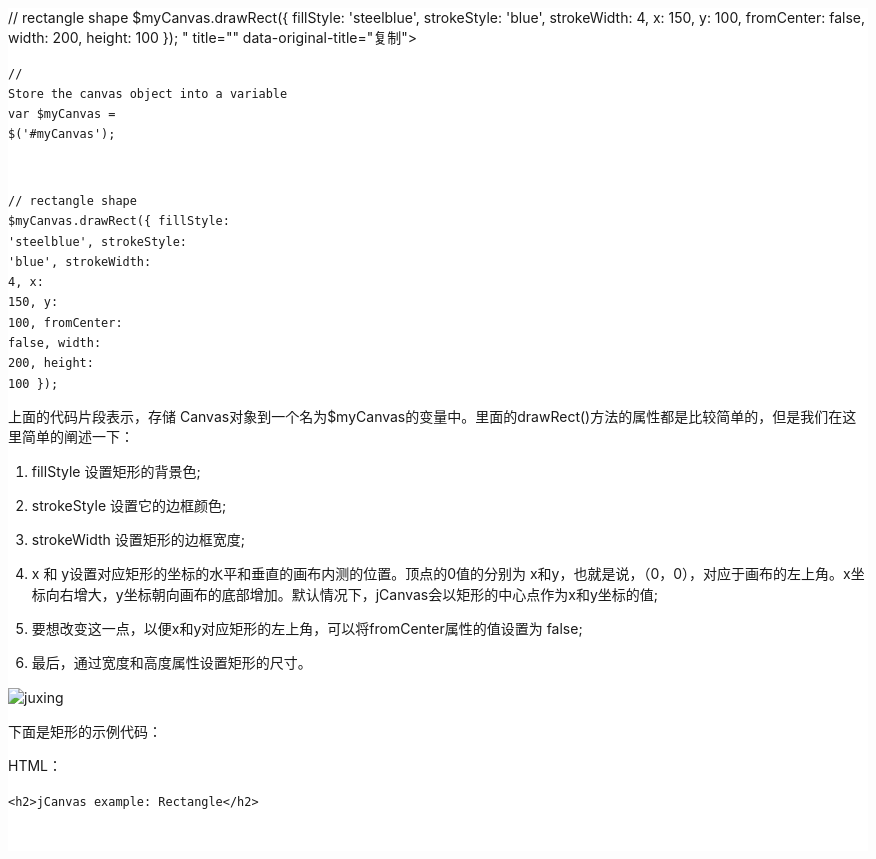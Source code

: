 
// rectangle shape 
$myCanvas.drawRect({
      fillStyle: 'steelblue',
      strokeStyle: 'blue',
      strokeWidth: 4,
      x: 150, y: 100,
      fromCenter: false,
      width: 200,
     height: 100
});
" title="" data-original-title="复制"></span>
      <span type="button" class="saveToNote code-tool" data-toggle="tooltip" data-placement="top" title="" data-original-title="放进笔记"></span>
      </div>
      </div><pre class="hljs lasso"><code><span class="hljs-comment">// Store the canvas object into a variable</span>
<span class="hljs-built_in">var</span> $myCanvas = $(<span class="hljs-string">'#myCanvas'</span>);

<span class="hljs-comment">// rectangle shape </span>
$myCanvas.drawRect({
      fillStyle: <span class="hljs-string">'steelblue'</span>,
      strokeStyle: <span class="hljs-string">'blue'</span>,
      strokeWidth: <span class="hljs-number">4</span>,
      x: <span class="hljs-number">150</span>, y: <span class="hljs-number">100</span>,
      fromCenter: <span class="hljs-literal">false</span>,
      width: <span class="hljs-number">200</span>,
     height: <span class="hljs-number">100</span>
});
</code></pre>
<p>上面的代码片段表示，存储 Canvas对象到一个名为$myCanvas的变量中。里面的drawRect()方法的属性都是比较简单的，但是我们在这里简单的阐述一下：</p>
<ol>
<li><p>fillStyle 设置矩形的背景色;</p></li>
<li><p>strokeStyle 设置它的边框颜色;</p></li>
<li><p>strokeWidth 设置矩形的边框宽度;</p></li>
<li><p>x 和 y设置对应矩形的坐标的水平和垂直的画布内测的位置。顶点的0值的分别为 x和y，也就是说，（0，0），对应于画布的左上角。x坐标向右增大，y坐标朝向画布的底部增加。默认情况下，jCanvas会以矩形的中心点作为x和y坐标的值;</p></li>
<li><p>要想改变这一点，以便x和y对应矩形的左上角，可以将fromCenter属性的值设置为 false;</p></li>
<li><p>最后，通过宽度和高度属性设置矩形的尺寸。</p></li>
</ol>
<p><span class="img-wrap"><img data-src="/img/remote/1460000006629502" src="https://static.alili.tech/img/remote/1460000006629502" alt="juxing" title="juxing" style="cursor: pointer;"></span></p>
<p>下面是矩形的示例代码：</p>
<p>HTML：</p>
<div class="widget-codetool" style="display:none;">
      <div class="widget-codetool--inner">
      <span class="selectCode code-tool" data-toggle="tooltip" data-placement="top" title="" data-original-title="全选"></span>
      <span type="button" class="copyCode code-tool" data-toggle="tooltip" data-placement="top" data-clipboard-text="<h2>jCanvas example: Rectangle</h2>

<canvas id=&quot;myCanvas&quot; width=&quot;600&quot; height=&quot;300&quot;>
       <p>This is fallback content for users of assistive technologies or of browsers that don't have full support for the Canvas API.</p>
</canvas>
" title="" data-original-title="复制"></span>
      <span type="button" class="saveToNote code-tool" data-toggle="tooltip" data-placement="top" title="" data-original-title="放进笔记"></span>
      </div>
      </div><pre class="hljs applescript"><code>&lt;h2&gt;jCanvas example: Rectangle&lt;/h2&gt;
